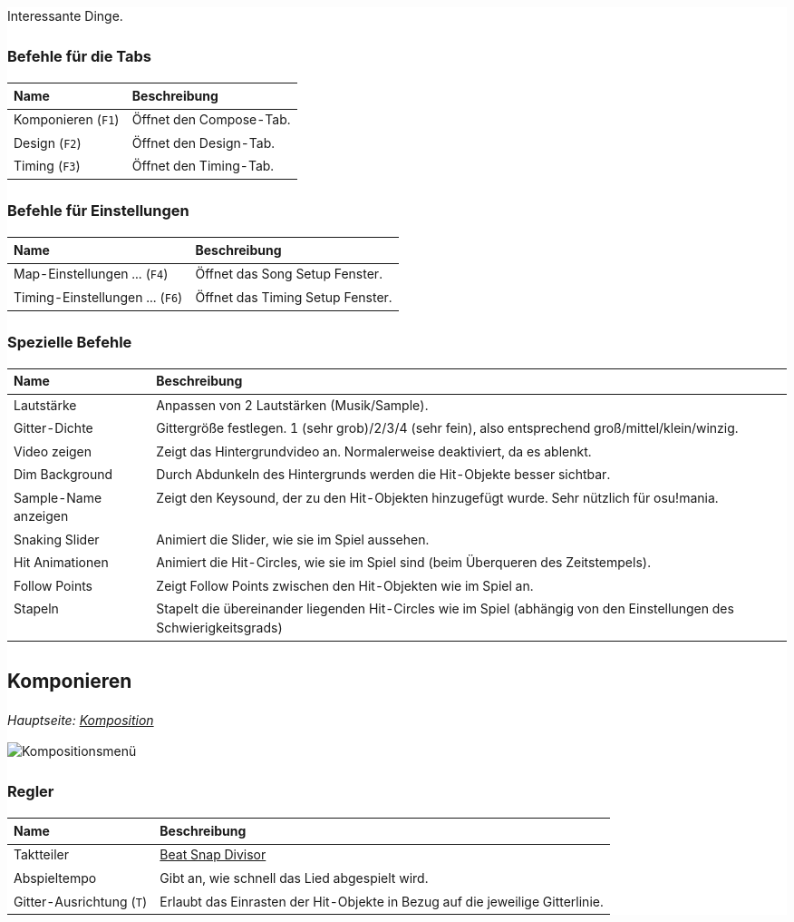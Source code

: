 Interessante Dinge.

### Befehle für die Tabs

| Name | Beschreibung |
| :-- | :-- |
| Komponieren (`F1`) | Öffnet den Compose-Tab. |
| Design (`F2`) | Öffnet den Design-Tab. |
| Timing (`F3`) | Öffnet den Timing-Tab. |

### Befehle für Einstellungen

| Name | Beschreibung |
| :-- | :-- |
| Map-Einstellungen ... (`F4`) | Öffnet das Song Setup Fenster. |
| Timing-Einstellungen ... (`F6`) | Öffnet das Timing Setup Fenster. |

### Spezielle Befehle

| Name | Beschreibung |
| :-- | :-- |
| Lautstärke | Anpassen von 2 Lautstärken (Musik/Sample). |
| Gitter-Dichte | Gittergröße festlegen. 1 (sehr grob)/2/3/4 (sehr fein), also entsprechend groß/mittel/klein/winzig. |
| Video zeigen | Zeigt das Hintergrundvideo an. Normalerweise deaktiviert, da es ablenkt. |
| Dim Background | Durch Abdunkeln des Hintergrunds werden die Hit-Objekte besser sichtbar. |
| Sample-Name anzeigen | Zeigt den Keysound, der zu den Hit-Objekten hinzugefügt wurde. Sehr nützlich für osu!mania. |
| Snaking Slider | Animiert die Slider, wie sie im Spiel aussehen. |
| Hit Animationen | Animiert die Hit-Circles, wie sie im Spiel sind (beim Überqueren des Zeitstempels). |
| Follow Points | Zeigt Follow Points zwischen den Hit-Objekten wie im Spiel an. |
| Stapeln | Stapelt die übereinander liegenden Hit-Circles wie im Spiel (abhängig von den Einstellungen des Schwierigkeitsgrads) |

## Komponieren

*Hauptseite: [Komposition](/wiki/Client/Beatmap_editor/Compose)*

![Kompositionsmenü](img/M_Compose-DE.jpg "Kompositionsmenü")

### Regler

| Name | Beschreibung |
| :-- | :-- |
| Taktteiler | [Beat Snap Divisor](/wiki/Client/Beatmap_editor/Beat_snap_divisor) |
| Abspieltempo | Gibt an, wie schnell das Lied abgespielt wird. |
| Gitter-Ausrichtung (`T`) | Erlaubt das Einrasten der Hit-Objekte in Bezug auf die jeweilige Gitterlinie. |
